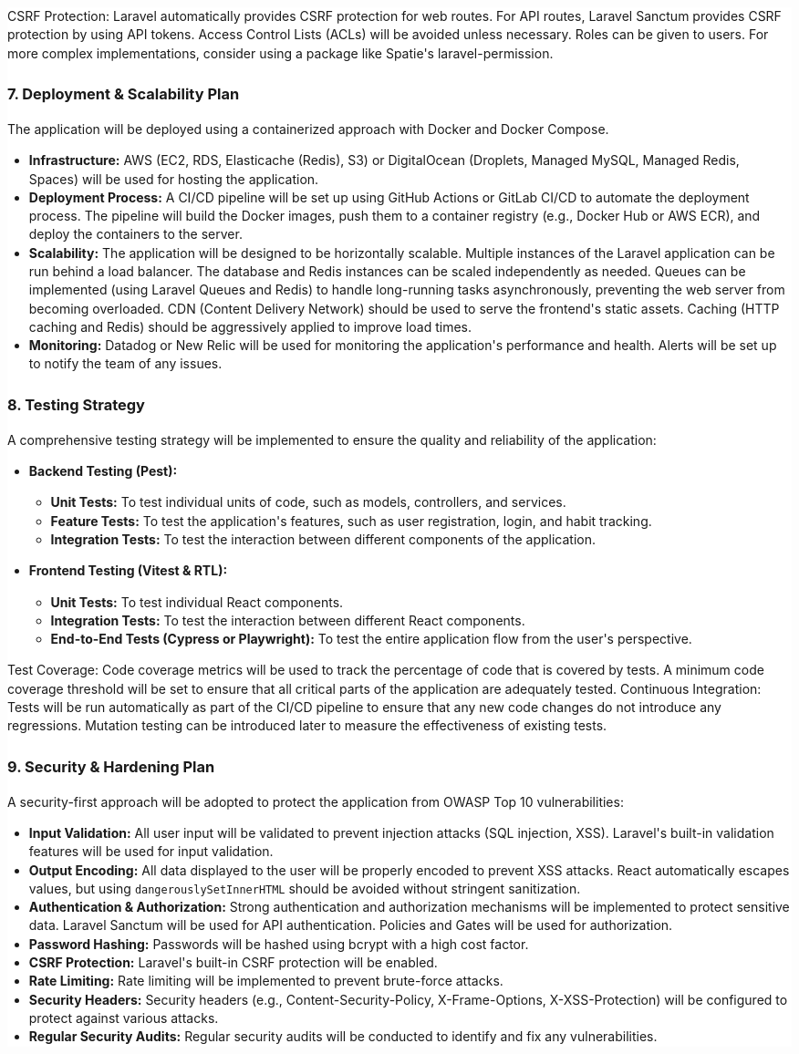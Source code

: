 CSRF Protection: Laravel automatically provides CSRF protection for web routes.  For API routes, Laravel Sanctum provides CSRF protection by using API tokens.  Access Control Lists (ACLs) will be avoided unless necessary. Roles can be given to users. For more complex implementations, consider using a package like Spatie's laravel-permission.

### 7. Deployment & Scalability Plan
The application will be deployed using a containerized approach with Docker and Docker Compose.

*   **Infrastructure:** AWS (EC2, RDS, Elasticache (Redis), S3) or DigitalOcean (Droplets, Managed MySQL, Managed Redis, Spaces) will be used for hosting the application.
*   **Deployment Process:** A CI/CD pipeline will be set up using GitHub Actions or GitLab CI/CD to automate the deployment process.  The pipeline will build the Docker images, push them to a container registry (e.g., Docker Hub or AWS ECR), and deploy the containers to the server.
*   **Scalability:** The application will be designed to be horizontally scalable. Multiple instances of the Laravel application can be run behind a load balancer.  The database and Redis instances can be scaled independently as needed.  Queues can be implemented (using Laravel Queues and Redis) to handle long-running tasks asynchronously, preventing the web server from becoming overloaded. CDN (Content Delivery Network) should be used to serve the frontend's static assets. Caching (HTTP caching and Redis) should be aggressively applied to improve load times.
*   **Monitoring:** Datadog or New Relic will be used for monitoring the application's performance and health.  Alerts will be set up to notify the team of any issues.

### 8. Testing Strategy
A comprehensive testing strategy will be implemented to ensure the quality and reliability of the application:

*   **Backend Testing (Pest):**
    *   **Unit Tests:** To test individual units of code, such as models, controllers, and services.
    *   **Feature Tests:** To test the application's features, such as user registration, login, and habit tracking.
    *   **Integration Tests:** To test the interaction between different components of the application.

*   **Frontend Testing (Vitest & RTL):**
    *   **Unit Tests:** To test individual React components.
    *   **Integration Tests:** To test the interaction between different React components.
    *   **End-to-End Tests (Cypress or Playwright):** To test the entire application flow from the user's perspective.

Test Coverage: Code coverage metrics will be used to track the percentage of code that is covered by tests.  A minimum code coverage threshold will be set to ensure that all critical parts of the application are adequately tested.
Continuous Integration: Tests will be run automatically as part of the CI/CD pipeline to ensure that any new code changes do not introduce any regressions.  Mutation testing can be introduced later to measure the effectiveness of existing tests.

### 9. Security & Hardening Plan
A security-first approach will be adopted to protect the application from OWASP Top 10 vulnerabilities:

*   **Input Validation:** All user input will be validated to prevent injection attacks (SQL injection, XSS). Laravel's built-in validation features will be used for input validation.
*   **Output Encoding:** All data displayed to the user will be properly encoded to prevent XSS attacks. React automatically escapes values, but using `dangerouslySetInnerHTML` should be avoided without stringent sanitization.
*   **Authentication & Authorization:** Strong authentication and authorization mechanisms will be implemented to protect sensitive data.  Laravel Sanctum will be used for API authentication.  Policies and Gates will be used for authorization.
*   **Password Hashing:** Passwords will be hashed using bcrypt with a high cost factor.
*   **CSRF Protection:** Laravel's built-in CSRF protection will be enabled.
*   **Rate Limiting:** Rate limiting will be implemented to prevent brute-force attacks.
*   **Security Headers:** Security headers (e.g., Content-Security-Policy, X-Frame-Options, X-XSS-Protection) will be configured to protect against various attacks.
*   **Regular Security Audits:** Regular security audits will be conducted to identify and fix any vulnerabilities.